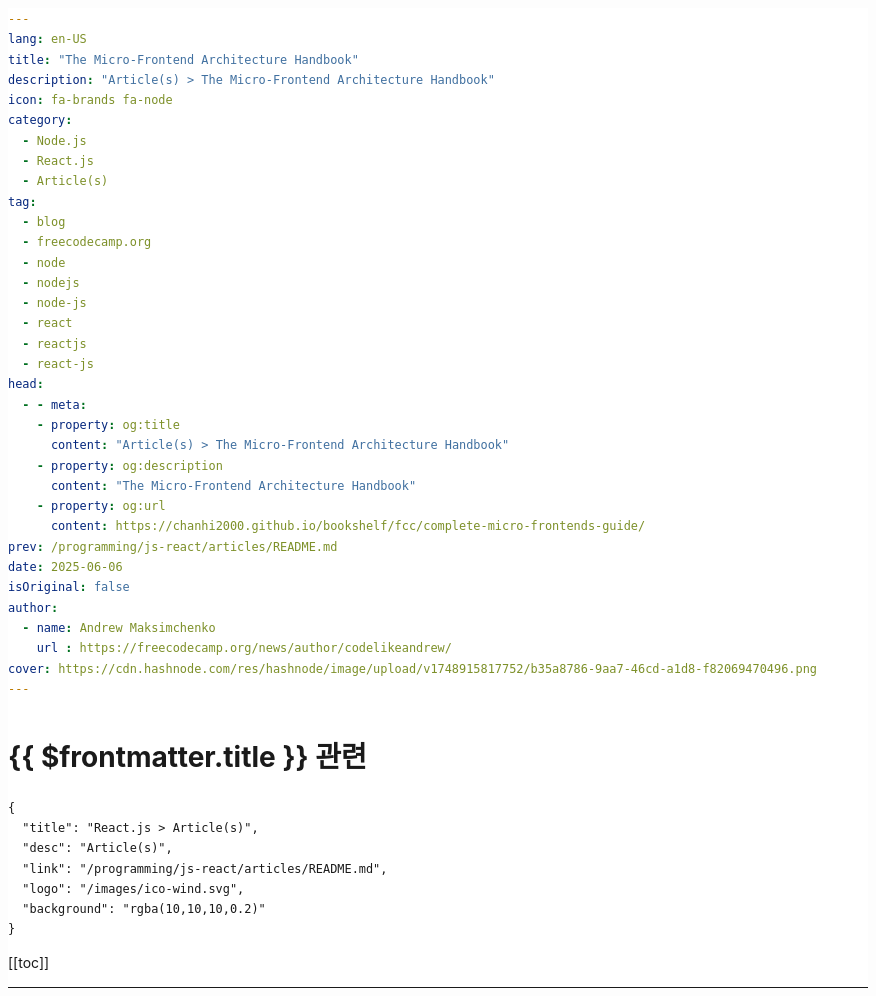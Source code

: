 ```yaml
---
lang: en-US
title: "The Micro-Frontend Architecture Handbook"
description: "Article(s) > The Micro-Frontend Architecture Handbook"
icon: fa-brands fa-node
category:
  - Node.js
  - React.js
  - Article(s)
tag:
  - blog
  - freecodecamp.org
  - node
  - nodejs
  - node-js
  - react
  - reactjs
  - react-js
head:
  - - meta:
    - property: og:title
      content: "Article(s) > The Micro-Frontend Architecture Handbook"
    - property: og:description
      content: "The Micro-Frontend Architecture Handbook"
    - property: og:url
      content: https://chanhi2000.github.io/bookshelf/fcc/complete-micro-frontends-guide/
prev: /programming/js-react/articles/README.md
date: 2025-06-06
isOriginal: false
author:
  - name: Andrew Maksimchenko
    url : https://freecodecamp.org/news/author/codelikeandrew/
cover: https://cdn.hashnode.com/res/hashnode/image/upload/v1748915817752/b35a8786-9aa7-46cd-a1d8-f82069470496.png
---
```


# {{ $frontmatter.title }} 관련

```component VPCard
{
  "title": "React.js > Article(s)",
  "desc": "Article(s)",
  "link": "/programming/js-react/articles/README.md",
  "logo": "/images/ico-wind.svg",
  "background": "rgba(10,10,10,0.2)"
}
```

[[toc]]

---